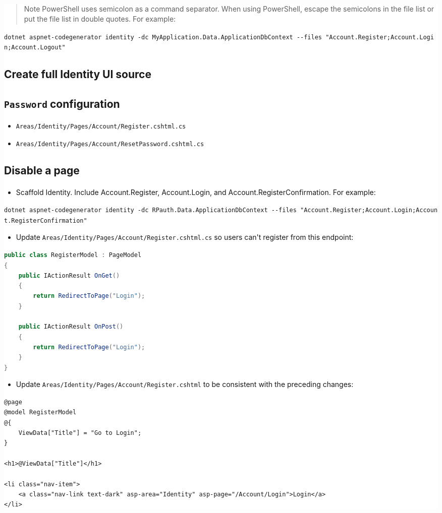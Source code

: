 > Note
PowerShell uses semicolon as a command separator. When using PowerShell, escape the semicolons in the file list or put the file list in double quotes. For example:

```dotnetcli
dotnet aspnet-codegenerator identity -dc MyApplication.Data.ApplicationDbContext --files "Account.Register;Account.Login;Account.Logout"
```

## Create full Identity UI source

## ```Password``` configuration

 - ```Areas/Identity/Pages/Account/Register.cshtml.cs```

 - ```Areas/Identity/Pages/Account/ResetPassword.cshtml.cs```

## Disable a page

 - Scaffold Identity. Include Account.Register, Account.Login, and Account.RegisterConfirmation. For example:

```dotnetcli
dotnet aspnet-codegenerator identity -dc RPauth.Data.ApplicationDbContext --files "Account.Register;Account.Login;Account.RegisterConfirmation"
```

 - Update ```Areas/Identity/Pages/Account/Register.cshtml.cs``` so users can't register from this endpoint:

```csharp
public class RegisterModel : PageModel
{
    public IActionResult OnGet()
    {
        return RedirectToPage("Login");
    }

    public IActionResult OnPost()
    {
        return RedirectToPage("Login");
    }
}
```

 - Update ```Areas/Identity/Pages/Account/Register.cshtml``` to be consistent with the preceding changes:

```cshtml
@page
@model RegisterModel
@{
    ViewData["Title"] = "Go to Login";
}

<h1>@ViewData["Title"]</h1>

<li class="nav-item">
    <a class="nav-link text-dark" asp-area="Identity" asp-page="/Account/Login">Login</a>
</li>
```
